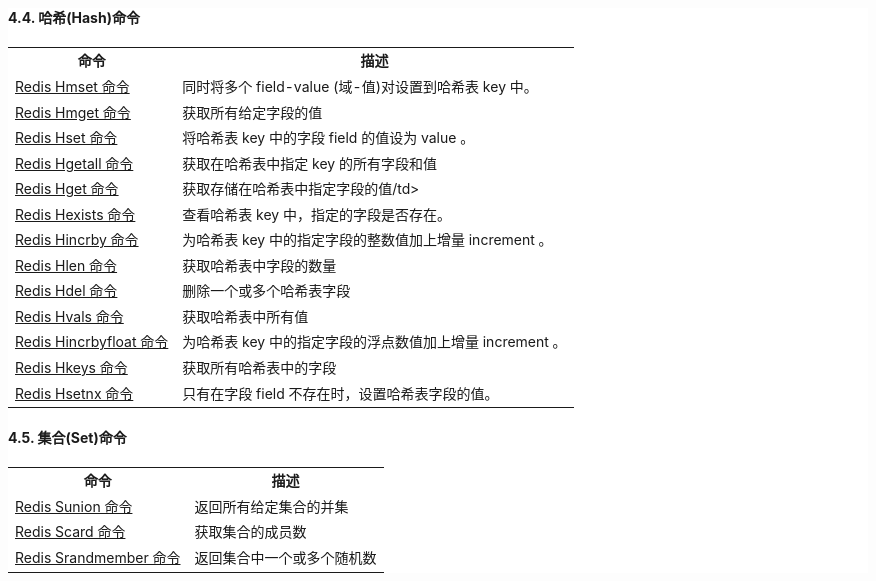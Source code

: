 
#### 4.4. 哈希(Hash)命令

<table class="table table-bordered table-striped">
<tbody><tr>
	<th>命令</th>
	<th>描述</th>
</tr>
<tr>
	<td><a href="https://www.redis.net.cn/order/3573.html">Redis Hmset 命令</a></td>
	<td>同时将多个 field-value (域-值)对设置到哈希表 key 中。</td>
</tr><tr>
	<td><a href="https://www.redis.net.cn/order/3572.html">Redis Hmget 命令</a></td>
	<td>获取所有给定字段的值</td>
</tr><tr>
	<td><a href="https://www.redis.net.cn/order/3574.html">Redis Hset 命令</a></td>
	<td>将哈希表 key 中的字段 field 的值设为 value 。</td>
</tr><tr>
	<td><a href="https://www.redis.net.cn/order/3567.html">Redis Hgetall 命令</a></td>
	<td>获取在哈希表中指定 key 的所有字段和值</td>
</tr><tr>
	<td><a href="https://www.redis.net.cn/order/3566.html">Redis Hget 命令</a></td>
	<td>获取存储在哈希表中指定字段的值/td&gt;</td>
</tr><tr>
	<td><a href="https://www.redis.net.cn/order/3565.html">Redis Hexists 命令</a></td>
	<td>查看哈希表 key 中，指定的字段是否存在。</td>
</tr><tr>
	<td><a href="https://www.redis.net.cn/order/3568.html">Redis Hincrby 命令</a></td>
	<td>为哈希表 key 中的指定字段的整数值加上增量 increment 。</td>
</tr><tr>
	<td><a href="https://www.redis.net.cn/order/3571.html">Redis Hlen 命令</a></td>
	<td>获取哈希表中字段的数量</td>
</tr><tr>
	<td><a href="https://www.redis.net.cn/order/3564.html">Redis Hdel 命令</a></td>
	<td>删除一个或多个哈希表字段</td>
</tr><tr>
	<td><a href="https://www.redis.net.cn/order/3576.html">Redis Hvals 命令</a></td>
	<td>获取哈希表中所有值</td>
</tr><tr>
	<td><a href="https://www.redis.net.cn/order/3569.html">Redis Hincrbyfloat 命令</a></td>
	<td>为哈希表 key 中的指定字段的浮点数值加上增量 increment 。</td>
</tr><tr>
	<td><a href="https://www.redis.net.cn/order/3570.html">Redis Hkeys 命令</a></td>
	<td>获取所有哈希表中的字段</td>
</tr><tr>
	<td><a href="https://www.redis.net.cn/order/3575.html">Redis Hsetnx 命令</a></td>
	<td>只有在字段 field 不存在时，设置哈希表字段的值。</td>
</tr></tbody></table>

#### 4.5. 集合(Set)命令

<table class="table table-bordered table-striped">
<tbody><tr>
	<th>命令</th>
	<th>描述</th>
</tr>
<tr>
	<td><a href="https://www.redis.net.cn/order/3606.html">Redis Sunion 命令</a></td>
	<td>返回所有给定集合的并集</td>
</tr><tr>
	<td><a href="https://www.redis.net.cn/order/3595.html">Redis Scard 命令</a></td>
	<td>获取集合的成员数</td>
</tr><tr>
	<td><a href="https://www.redis.net.cn/order/3604.html">Redis Srandmember 命令</a></td>
	<td>返回集合中一个或多个随机数</td>